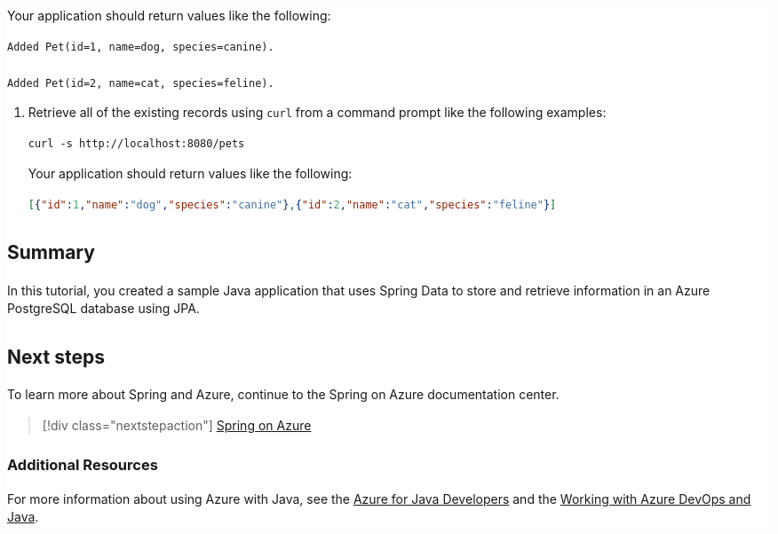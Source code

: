    Your application should return values like the following:

   ```shell
   Added Pet(id=1, name=dog, species=canine).

   Added Pet(id=2, name=cat, species=feline).
   ```

1. Retrieve all of the existing records using `curl` from a command prompt like the following examples:

   ```shell
   curl -s http://localhost:8080/pets
   ```
    
   Your application should return values like the following:

   ```json
   [{"id":1,"name":"dog","species":"canine"},{"id":2,"name":"cat","species":"feline"}]
   ```

## Summary

In this tutorial, you created a sample Java application that uses Spring Data to store and retrieve information in an Azure PostgreSQL database using JPA.

## Next steps

To learn more about Spring and Azure, continue to the Spring on Azure documentation center.

> [!div class="nextstepaction"]
> [Spring on Azure](/azure/java/spring-framework)

### Additional Resources

For more information about using Azure with Java, see the [Azure for Java Developers] and the [Working with Azure DevOps and Java].



[Azure for Java Developers]: /azure/java/
[free Azure account]: https://azure.microsoft.com/pricing/free-trial/
[Working with Azure DevOps and Java]: /azure/devops/
[MSDN subscriber benefits]: https://azure.microsoft.com/pricing/member-offers/msdn-benefits-details/
[Spring Boot]: http://projects.spring.io/spring-boot/
[Spring Data]: https://spring.io/projects/spring-data
[Spring Initializr]: https://start.spring.io/
[Spring Framework]: https://spring.io/



[POSTGRESQL01]: media/configure-spring-data-jpa-with-azure-postgresql/create-postgresql-01.png
[POSTGRESQL02]: media/configure-spring-data-jpa-with-azure-postgresql/create-postgresql-02.png
[POSTGRESQL03]: media/configure-spring-data-jpa-with-azure-postgresql/create-postgresql-03.png
[POSTGRESQL04]: media/configure-spring-data-jpa-with-azure-postgresql/create-postgresql-04.png
[POSTGRESQL05]: media/configure-spring-data-jpa-with-azure-postgresql/create-postgresql-05.png
